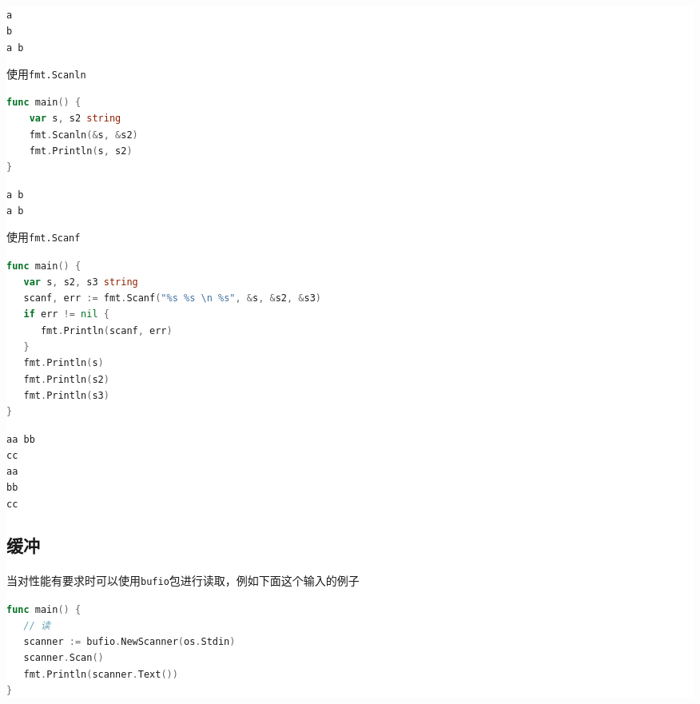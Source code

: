 ```
a
b
a b
```

使用`fmt.Scanln`

```go
func main() {
	var s, s2 string
	fmt.Scanln(&s, &s2)
	fmt.Println(s, s2)
}
```

```
a b
a b
```

使用`fmt.Scanf`

```go
func main() {
   var s, s2, s3 string
   scanf, err := fmt.Scanf("%s %s \n %s", &s, &s2, &s3)
   if err != nil {
      fmt.Println(scanf, err)
   }
   fmt.Println(s)
   fmt.Println(s2)
   fmt.Println(s3)
}
```

```
aa bb
cc
aa
bb
cc
```



## 缓冲

当对性能有要求时可以使用`bufio`包进行读取，例如下面这个输入的例子

```go
func main() {
   // 读
   scanner := bufio.NewScanner(os.Stdin)
   scanner.Scan()
   fmt.Println(scanner.Text())
}
```
